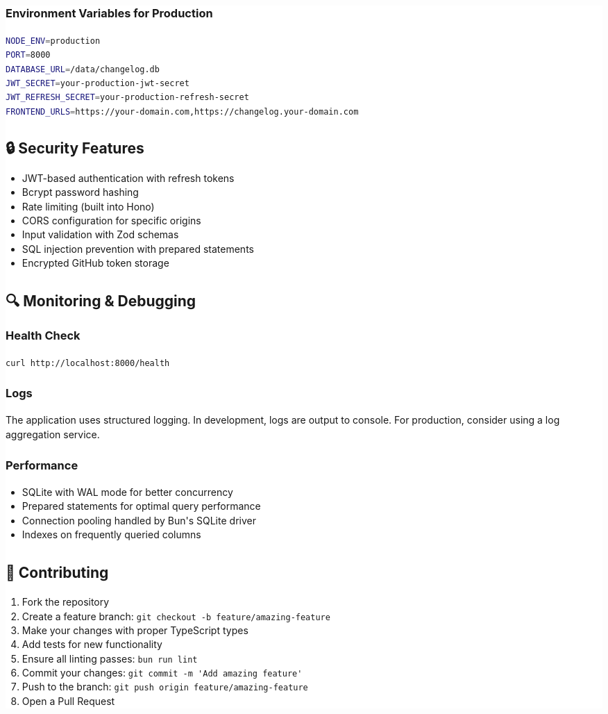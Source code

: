 ### Environment Variables for Production

```bash
NODE_ENV=production
PORT=8000
DATABASE_URL=/data/changelog.db
JWT_SECRET=your-production-jwt-secret
JWT_REFRESH_SECRET=your-production-refresh-secret
FRONTEND_URLS=https://your-domain.com,https://changelog.your-domain.com
```

## 🔒 Security Features

- JWT-based authentication with refresh tokens
- Bcrypt password hashing
- Rate limiting (built into Hono)
- CORS configuration for specific origins
- Input validation with Zod schemas
- SQL injection prevention with prepared statements
- Encrypted GitHub token storage

## 🔍 Monitoring & Debugging

### Health Check

```bash
curl http://localhost:8000/health
```

### Logs

The application uses structured logging. In development, logs are output to console. For production, consider using a log aggregation service.

### Performance

- SQLite with WAL mode for better concurrency
- Prepared statements for optimal query performance
- Connection pooling handled by Bun's SQLite driver
- Indexes on frequently queried columns

## 🤝 Contributing

1. Fork the repository
2. Create a feature branch: `git checkout -b feature/amazing-feature`
3. Make your changes with proper TypeScript types
4. Add tests for new functionality
5. Ensure all linting passes: `bun run lint`
6. Commit your changes: `git commit -m 'Add amazing feature'`
7. Push to the branch: `git push origin feature/amazing-feature`
8. Open a Pull Request

